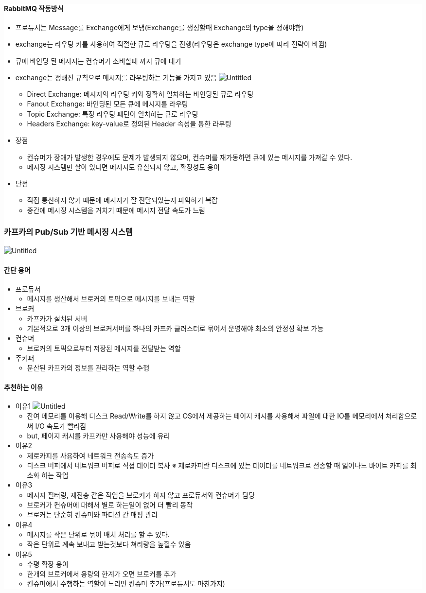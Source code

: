 #### RabbitMQ 작동방식 
- 프로듀서는 Message를 Exchange에게 보냄(Exchange를 생성할때 Exchange의 type을 정해야함)
- exchange는 라우팅 키를 사용하여 적절한 큐로 라우팅을 진행(라우팅은 exchange type에 따라 전략이 바뀜)
- 큐에 바인딩 된 메시지는 컨슈머가 소비할때 까지 큐에 대기
- exchange는 정해진 규칙으로 메시지를 라우팅하는 기능을 가지고 있음
  ![Untitled](https://img1.daumcdn.net/thumb/R1280x0/?scode=mtistory2&fname=https%3A%2F%2Fblog.kakaocdn.net%2Fdn%2FJPTB4%2FbtqF2RB74O0%2FL6kDxo3khmIwGU5TVkBCb0%2Fimg.png)
  - Direct Exchange: 메시지의 라우팅 키와 정확히 일치하는 바인딩된 큐로 라우팅
  - Fanout Exchange: 바인딩된 모든 큐에 메시지를 라우팅
  - Topic Exchange: 특정 라우팅 패턴이 일치하는 큐로 라우팅
  - Headers Exchange: key-value로 정의된 Header 속성을 통한 라우팅

- 장점
    - 컨슈머가 장애가 발생한 경우에도 문제가 발생되지 않으며, 컨슈머를 재가동하면 큐에 있는 메시지를 가져갈 수 있다.
    - 메시징 시스템만 살아 있다면 메시지도 유실되지 않고, 확장성도 용이
- 단점
    - 직접 통신하지 않기 때문에 메시지가 잘 전달되었는지 파악하기 복잡
    - 중간에 메시징 시스템을 거치기 때문에 메시지 전달 속도가 느림
    
### 카프카의 Pub/Sub 기반 메시징 시스템
![Untitled](https://camo.githubusercontent.com/d008556df9b0947f7f36f7f940a6a1c6aa337d317c57f6b240d6735026cdf402/68747470733a2f2f6d656469612e766c70742e75732f696d616765732f6a61656879656f6e672f706f73742f32613931346365312d396338362d343638342d386631352d3233313436656261356661372f556e7469746c6564253230342e706e67)
#### 간단 용어
- 프로듀서
  - 메시지를 생산해서 브로커의 토픽으로 메시지를 보내는 역할
- 브로커
  - 카프카가 설치된 서버
  - 기본적으로 3개 이상의 브로커서버를 하나의 카프카 클러스터로 묶어서 운영해야 최소의 안정성 확보 가능
- 컨슈머
  - 브로커의 토픽으로부터 저장된 메시지를 전달받는 역할
- 주키퍼
  - 분산된 카프카의 정보를 관리하는 역할 수행

#### 추천하는 이유
- 이유1
  ![Untitled](https://camo.githubusercontent.com/ad5d3cd6d65b1ae5893b5157af9adec1022cc50bcf7ecb6ba1e6139f4f74ebd4/68747470733a2f2f6d656469612e766c70742e75732f696d616765732f6a61656879656f6e672f706f73742f31626630373966612d643761652d343031392d383265352d3465633636636562346466382f556e7469746c6564253230352e706e67)
  - 잔여 메모리를 이용해 디스크 Read/Write를 하지 않고 OS에서 제공하는 페이지 캐시를 사용해서 파일에 대한
  IO를 메모리에서 처리함으로써 I/O 속도가 빨라짐
  - but, 페이지 캐시를 카프카만 사용해야 성능에 유리
- 이유2
  - 제로카피를 사용하여 네트워크 전송속도 증가
  - 디스크 버퍼에서 네트워크 버퍼로 직접 데이터 복사
  ※ 제로카피란 디스크에 있는 데이터를 네트워크로 전송할 때 일어나느 바이트 카피를 최소화 하는 작업
- 이유3
  - 메시지 필터링, 재전송 같은 작업을 브로커가 하지 않고 프로듀서와 컨슈머가 담당
  - 브로커가 컨슈머에 대해서 별로 하는일이 없어 더 빨리 동작
  - 브로커는 단순히 컨슈머와 파티션 간 매핑 관리
- 이유4
  - 메시지를 작은 단위로 묶어 배치 처리를 할 수 있다.
  - 작은 단위로 계속 보내고 받는것보다 쳐리량을 높힐수 있음
- 이유5
  - 수평 확장 용이
  - 한개의 브로커에서 용량의 한계가 오면 브로커를 추가
  - 컨슈머에서 수행하는 역할이 느리면 컨슈머 추가(프로듀서도 마찬가지)
